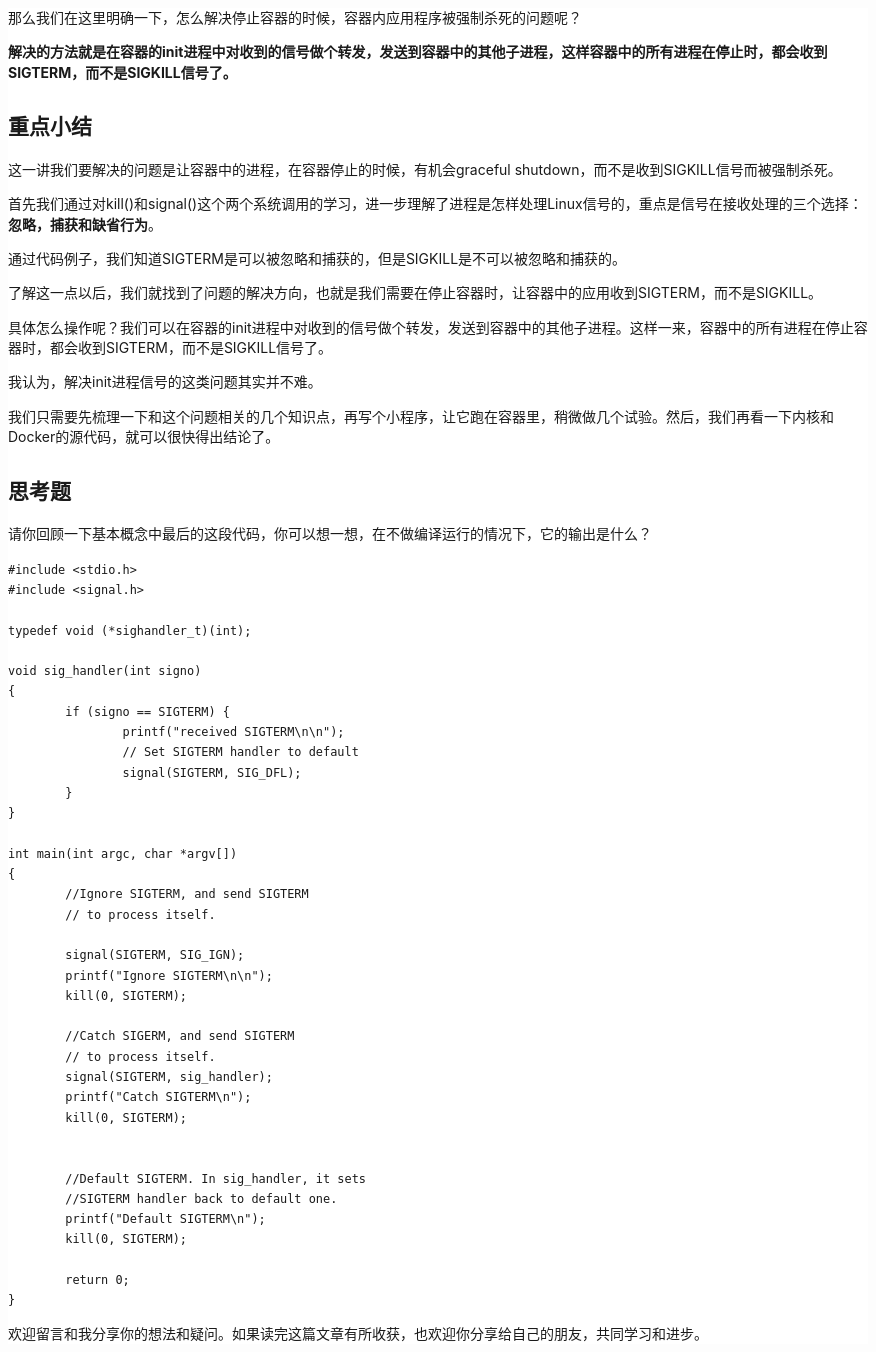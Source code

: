 那么我们在这里明确一下，怎么解决停止容器的时候，容器内应用程序被强制杀死的问题呢？

**解决的方法就是在容器的init进程中对收到的信号做个转发，发送到容器中的其他子进程，这样容器中的所有进程在停止时，都会收到SIGTERM，而不是SIGKILL信号了。**

## 重点小结

这一讲我们要解决的问题是让容器中的进程，在容器停止的时候，有机会graceful shutdown，而不是收到SIGKILL信号而被强制杀死。

首先我们通过对kill()和signal()这个两个系统调用的学习，进一步理解了进程是怎样处理Linux信号的，重点是信号在接收处理的三个选择：**忽略，捕获和缺省行为**。

通过代码例子，我们知道SIGTERM是可以被忽略和捕获的，但是SIGKILL是不可以被忽略和捕获的。

了解这一点以后，我们就找到了问题的解决方向，也就是我们需要在停止容器时，让容器中的应用收到SIGTERM，而不是SIGKILL。

具体怎么操作呢？我们可以在容器的init进程中对收到的信号做个转发，发送到容器中的其他子进程。这样一来，容器中的所有进程在停止容器时，都会收到SIGTERM，而不是SIGKILL信号了。

我认为，解决init进程信号的这类问题其实并不难。

我们只需要先梳理一下和这个问题相关的几个知识点，再写个小程序，让它跑在容器里，稍微做几个试验。然后，我们再看一下内核和Docker的源代码，就可以很快得出结论了。

## 思考题

请你回顾一下基本概念中最后的这段代码，你可以想一想，在不做编译运行的情况下，它的输出是什么？

```
#include <stdio.h>
#include <signal.h>

typedef void (*sighandler_t)(int);

void sig_handler(int signo)
{
        if (signo == SIGTERM) {
                printf("received SIGTERM\n\n");
                // Set SIGTERM handler to default
                signal(SIGTERM, SIG_DFL);
        }
}

int main(int argc, char *argv[])
{
        //Ignore SIGTERM, and send SIGTERM
        // to process itself.

        signal(SIGTERM, SIG_IGN);
        printf("Ignore SIGTERM\n\n");
        kill(0, SIGTERM);

        //Catch SIGERM, and send SIGTERM
        // to process itself.
        signal(SIGTERM, sig_handler);
        printf("Catch SIGTERM\n");
        kill(0, SIGTERM);

 
        //Default SIGTERM. In sig_handler, it sets
        //SIGTERM handler back to default one.
        printf("Default SIGTERM\n");
        kill(0, SIGTERM);

        return 0;
}

```

欢迎留言和我分享你的想法和疑问。如果读完这篇文章有所收获，也欢迎你分享给自己的朋友，共同学习和进步。
    